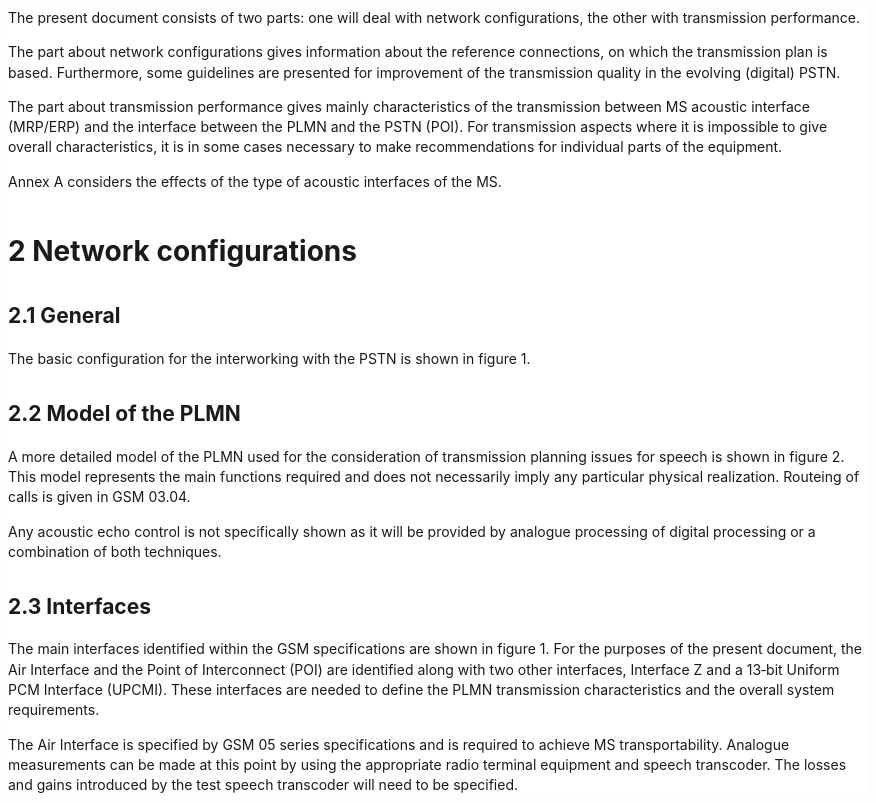 The present document consists of two parts: one will deal with network
configurations, the other with transmission performance.

The part about network configurations gives information about the
reference connections, on which the transmission plan is based.
Furthermore, some guidelines are presented for improvement of the
transmission quality in the evolving (digital) PSTN.

The part about transmission performance gives mainly characteristics of
the transmission between MS acoustic interface (MRP/ERP) and the
interface between the PLMN and the PSTN (POI). For transmission aspects
where it is impossible to give overall characteristics, it is in some
cases necessary to make recommendations for individual parts of the
equipment.

Annex A considers the effects of the type of acoustic interfaces of the
MS.

2 Network configurations
========================

2.1 General
-----------

The basic configuration for the interworking with the PSTN is shown in
figure 1.

2.2 Model of the PLMN
---------------------

A more detailed model of the PLMN used for the consideration of
transmission planning issues for speech is shown in figure 2. This model
represents the main functions required and does not necessarily imply
any particular physical realization. Routeing of calls is given in
GSM 03.04.

Any acoustic echo control is not specifically shown as it will be
provided by analogue processing of digital processing or a combination
of both techniques.

2.3 Interfaces
--------------

The main interfaces identified within the GSM specifications are shown
in figure 1. For the purposes of the present document, the Air Interface
and the Point of Interconnect (POI) are identified along with two other
interfaces, Interface Z and a 13‑bit Uniform PCM Interface (UPCMI).
These interfaces are needed to define the PLMN transmission
characteristics and the overall system requirements.

The Air Interface is specified by GSM 05 series specifications and is
required to achieve MS transportability. Analogue measurements can be
made at this point by using the appropriate radio terminal equipment and
speech transcoder. The losses and gains introduced by the test speech
transcoder will need to be specified.
